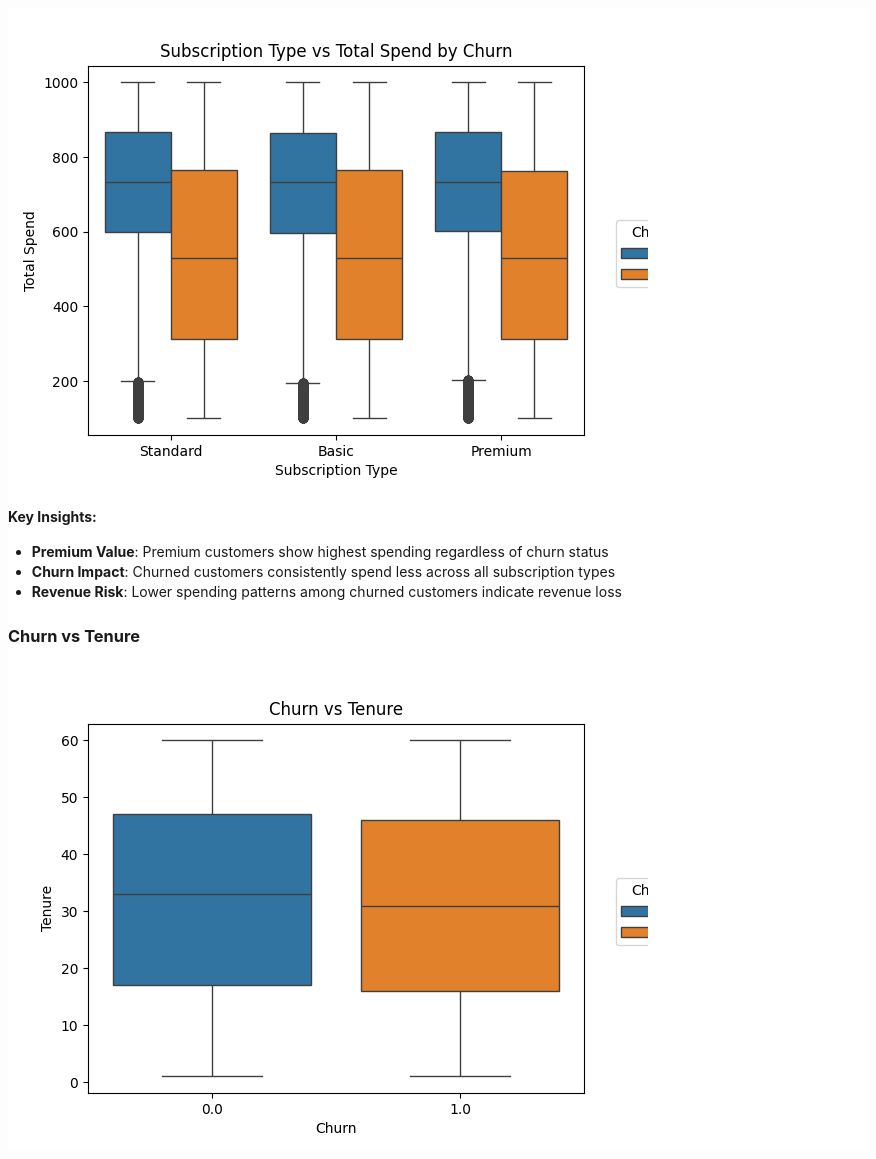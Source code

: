 ![Subscription Type vs Total Spend](output/charts/subscription_type_total_spend.png)

**Key Insights:**
- **Premium Value**: Premium customers show highest spending regardless of churn status
- **Churn Impact**: Churned customers consistently spend less across all subscription types
- **Revenue Risk**: Lower spending patterns among churned customers indicate revenue loss

### Churn vs Tenure
![Churn vs Tenure](output/charts/churn_tenure.png)
